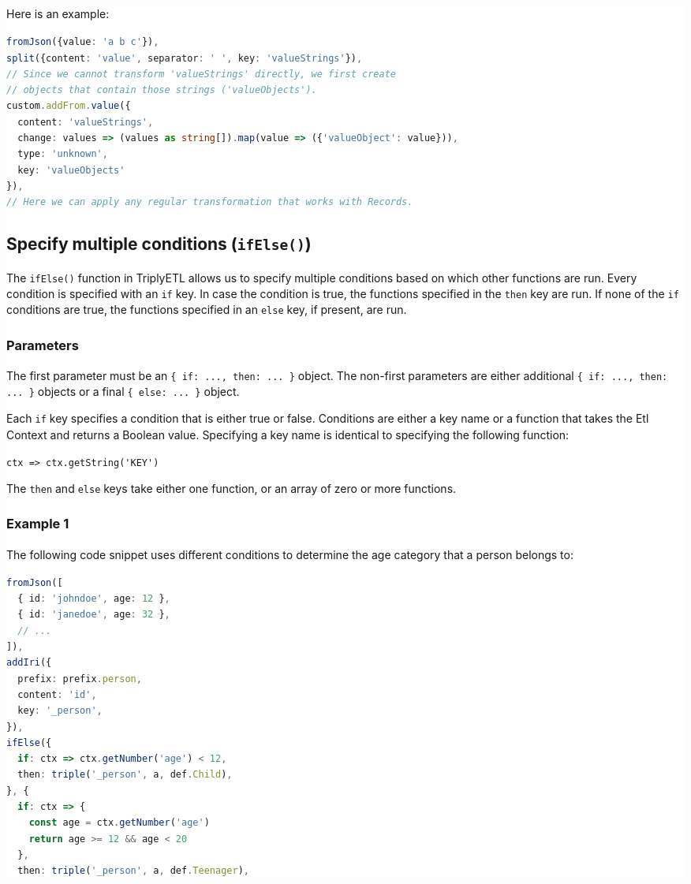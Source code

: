 Here is an example:

```ts
fromJson({value: 'a b c'}),
split({content: 'value', separator: ' ', key: 'valueStrings'}),
// Since we cannot transform 'valueStrings' directly, we first create
// objects that contain those strings ('valueObjects').
custom.addFrom.value({
  content: 'valueStrings',
  change: values => (values as string[]).map(value => ({'valueObject': value})),
  type: 'unknown',
  key: 'valueObjects'
}),
// Here we can apply any regular transformation that works with Records.
```



## Specify multiple conditions (`ifElse()`)

The `ifElse()` function in TriplyETL allows us to specify multiple conditions based on which other functions are run.
Every condition is specified with an `if` key. In case the condition is true, the functions specified in the `then` key are run.
If none of the `if` conditions are true, the functions specified in an `else` key, if present, are run.
 
### Parameters

The first parameter must be an `{ if: ..., then: ... }` object. 
The non-first parameters are either additional `{ if: ..., then: ... }` objects or a final `{ else: ... }` object.
 
Each `if` key specifies a condition that is either true or false.
Conditions are either a key name or a function that takes the Etl Context and returns a Boolean value.
Specifying a key name is identical to specifying the following function:

`ctx => ctx.getString('KEY')`
 
The `then` and `else` keys take either one function, or an array of zero or more functions.

### Example 1

The following code snippet uses different conditions to determine the age category that a person belongs to:
 
```ts
fromJson([
  { id: 'johndoe', age: 12 },
  { id: 'janedoe', age: 32 },
  // ...
]),
addIri({
  prefix: prefix.person,
  content: 'id',
  key: '_person',
}),
ifElse({
  if: ctx => ctx.getNumber('age') < 12,
  then: triple('_person', a, def.Child),
}, {
  if: ctx => {
    const age = ctx.getNumber('age')
    return age >= 12 && age < 20
  },
  then: triple('_person', a, def.Teenager),
```